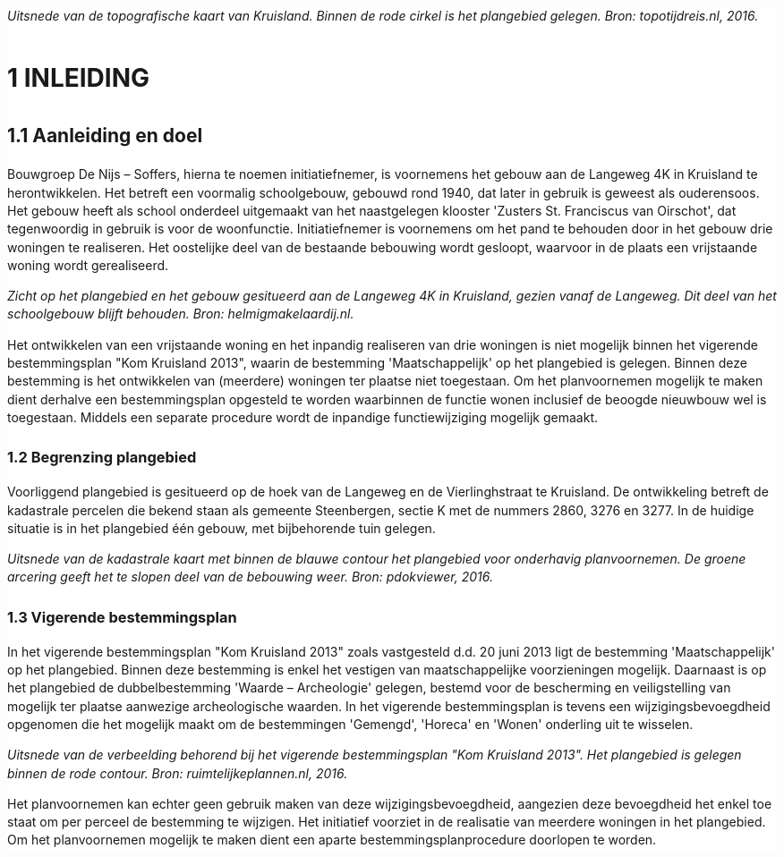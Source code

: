 *Uitsnede van de topografische kaart van Kruisland. Binnen de rode cirkel is het plangebied gelegen. Bron: topotijdreis.nl, 2016.* 

# <span id="page-8-0"></span>**1 INLEIDING**

## <span id="page-8-1"></span>**1.1 Aanleiding en doel**

Bouwgroep De Nijs – Soffers, hierna te noemen initiatiefnemer, is voornemens het gebouw aan de Langeweg 4K in Kruisland te herontwikkelen. Het betreft een voormalig schoolgebouw, gebouwd rond 1940, dat later in gebruik is geweest als ouderensoos. Het gebouw heeft als school onderdeel uitgemaakt van het naastgelegen klooster 'Zusters St. Franciscus van Oirschot', dat tegenwoordig in gebruik is voor de woonfunctie. Initiatiefnemer is voornemens om het pand te behouden door in het gebouw drie woningen te realiseren. Het oostelijke deel van de bestaande bebouwing wordt gesloopt, waarvoor in de plaats een vrijstaande woning wordt gerealiseerd.

*Zicht op het plangebied en het gebouw gesitueerd aan de Langeweg 4K in Kruisland, gezien vanaf de Langeweg. Dit deel van het schoolgebouw blijft behouden. Bron: helmigmakelaardij.nl.* 

Het ontwikkelen van een vrijstaande woning en het inpandig realiseren van drie woningen is niet mogelijk binnen het vigerende bestemmingsplan "Kom Kruisland 2013", waarin de bestemming 'Maatschappelijk' op het plangebied is gelegen. Binnen deze bestemming is het ontwikkelen van (meerdere) woningen ter plaatse niet toegestaan. Om het planvoornemen mogelijk te maken dient derhalve een bestemmingsplan opgesteld te worden waarbinnen de functie wonen inclusief de beoogde nieuwbouw wel is toegestaan. Middels een separate procedure wordt de inpandige functiewijziging mogelijk gemaakt.

### <span id="page-8-2"></span>**1.2 Begrenzing plangebied**

Voorliggend plangebied is gesitueerd op de hoek van de Langeweg en de Vierlinghstraat te Kruisland. De ontwikkeling betreft de kadastrale percelen die bekend staan als gemeente Steenbergen, sectie K met de nummers 2860, 3276 en 3277. In de huidige situatie is in het plangebied één gebouw, met bijbehorende tuin gelegen.

*Uitsnede van de kadastrale kaart met binnen de blauwe contour het plangebied voor onderhavig planvoornemen. De groene arcering geeft het te slopen deel van de bebouwing weer. Bron: pdokviewer, 2016.* 

### <span id="page-9-0"></span>**1.3 Vigerende bestemmingsplan**

In het vigerende bestemmingsplan "Kom Kruisland 2013" zoals vastgesteld d.d. 20 juni 2013 ligt de bestemming 'Maatschappelijk' op het plangebied. Binnen deze bestemming is enkel het vestigen van maatschappelijke voorzieningen mogelijk. Daarnaast is op het plangebied de dubbelbestemming 'Waarde – Archeologie' gelegen, bestemd voor de bescherming en veiligstelling van mogelijk ter plaatse aanwezige archeologische waarden. In het vigerende bestemmingsplan is tevens een wijzigingsbevoegdheid opgenomen die het mogelijk maakt om de bestemmingen 'Gemengd', 'Horeca' en 'Wonen' onderling uit te wisselen.

*Uitsnede van de verbeelding behorend bij het vigerende bestemmingsplan "Kom Kruisland 2013". Het plangebied is gelegen binnen de rode contour. Bron: ruimtelijkeplannen.nl, 2016.* 

Het planvoornemen kan echter geen gebruik maken van deze wijzigingsbevoegdheid, aangezien deze bevoegdheid het enkel toe staat om per perceel de bestemming te wijzigen. Het initiatief voorziet in de realisatie van meerdere woningen in het plangebied. Om het planvoornemen mogelijk te maken dient een aparte bestemmingsplanprocedure doorlopen te worden.
